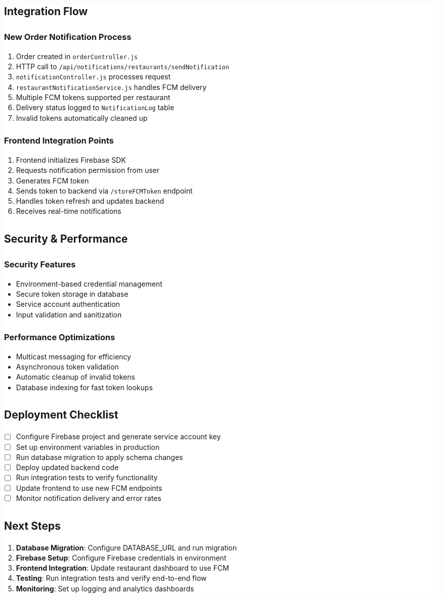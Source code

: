 ## Integration Flow

### New Order Notification Process
1. Order created in `orderController.js`
2. HTTP call to `/api/notifications/restaurants/sendNotification`
3. `notificationController.js` processes request
4. `restaurantNotificationService.js` handles FCM delivery
5. Multiple FCM tokens supported per restaurant
6. Delivery status logged to `NotificationLog` table
7. Invalid tokens automatically cleaned up

### Frontend Integration Points
1. Frontend initializes Firebase SDK
2. Requests notification permission from user
3. Generates FCM token
4. Sends token to backend via `/storeFCMToken` endpoint
5. Handles token refresh and updates backend
6. Receives real-time notifications

## Security & Performance

### Security Features
- Environment-based credential management
- Secure token storage in database
- Service account authentication
- Input validation and sanitization

### Performance Optimizations
- Multicast messaging for efficiency
- Asynchronous token validation
- Automatic cleanup of invalid tokens
- Database indexing for fast token lookups

## Deployment Checklist

- [ ] Configure Firebase project and generate service account key
- [ ] Set up environment variables in production
- [ ] Run database migration to apply schema changes
- [ ] Deploy updated backend code
- [ ] Run integration tests to verify functionality
- [ ] Update frontend to use new FCM endpoints
- [ ] Monitor notification delivery and error rates

## Next Steps

1. **Database Migration**: Configure DATABASE_URL and run migration
2. **Firebase Setup**: Configure Firebase credentials in environment
3. **Frontend Integration**: Update restaurant dashboard to use FCM
4. **Testing**: Run integration tests and verify end-to-end flow
5. **Monitoring**: Set up logging and analytics dashboards
